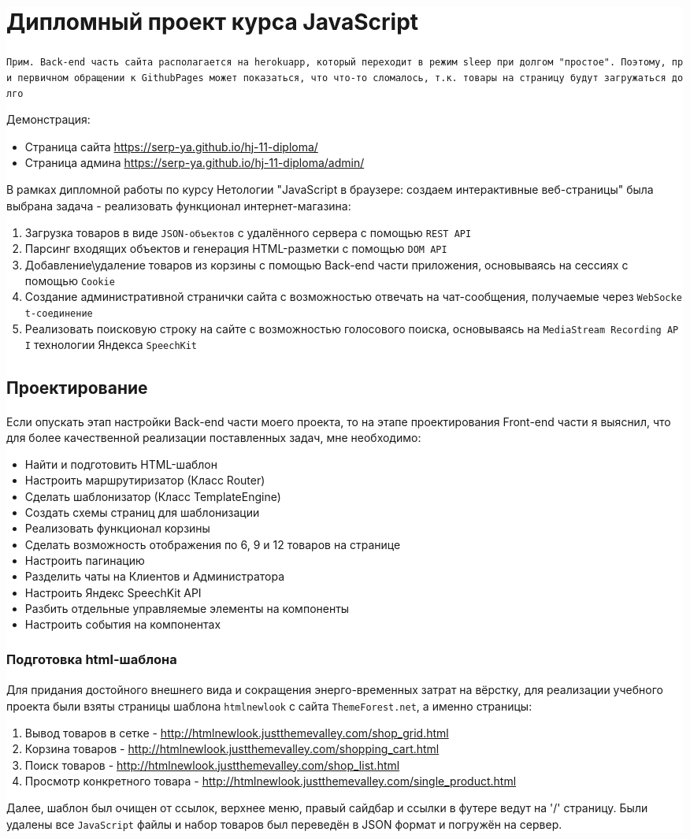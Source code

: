 Дипломный проект курса JavaScript
===

`Прим. Back-end часть сайта располагается на herokuapp, который переходит в режим sleep при долгом "простое". Поэтому, при первичном обращении к GithubPages может показаться, что что-то сломалось, т.к. товары на страницу будут загружаться долго`

Демонстрация:
+ Страница сайта
https://serp-ya.github.io/hj-11-diploma/
+ Страница админа
https://serp-ya.github.io/hj-11-diploma/admin/

В рамках дипломной работы по курсу Нетологии "JavaScript в браузере: создаем интерактивные веб-страницы" была выбрана задача - реализовать функционал интернет-магазина:

1. Загрузка товаров в виде `JSON-объектов` с удалённого сервера с помощью `REST API`
2. Парсинг входящих объектов и генерация HTML-разметки с помощью `DOM API`
3. Добавление\удаление товаров из корзины с помощью Back-end части приложения, основываясь на сессиях с помощью `Cookie`
4. Создание административной странички сайта с возможностью отвечать на чат-сообщения, получаемые через `WebSocket-соединение`
5. Реализовать поисковую строку на сайте с возможностью голосового поиска, основываясь на `MediaStream Recording API` технологии Яндекса `SpeechKit`

## Проектирование

Если опускать этап настройки Back-end части моего проекта, то на этапе проектирования Front-end части я выяснил, что для более качественной реализации поставленных задач, мне необходимо:
+ Найти и подготовить HTML-шаблон
+ Настроить маршрутиризатор (Класс Router)
+ Сделать шаблонизатор (Класс TemplateEngine)
+ Создать схемы страниц для шаблонизации
+ Реализовать функционал корзины
+ Сделать возможность отображения по 6, 9 и 12 товаров на странице
+ Настроить пагинацию
+ Разделить чаты на Клиентов и Администратора
+ Настроить Яндекс SpeechKit API
+ Разбить отдельные управляемые элементы на компоненты 
+ Настроить события на компонентах

### Подготовка html-шаблона

Для придания достойного внешнего вида и сокращения энерго-временных затрат на вёрстку, для реализации учебного проекта были взяты страницы шаблона `htmlnewlook` с сайта `ThemeForest.net`, а именно страницы:
1. Вывод товаров в сетке - http://htmlnewlook.justthemevalley.com/shop_grid.html
2. Корзина товаров - http://htmlnewlook.justthemevalley.com/shopping_cart.html
3. Поиск товаров - http://htmlnewlook.justthemevalley.com/shop_list.html
4. Просмотр конкретного товара - http://htmlnewlook.justthemevalley.com/single_product.html

Далее, шаблон был очищен от ссылок, верхнее меню, правый сайдбар и ссылки в футере ведут на '/' страницу. Были удалены все `JavaScript` файлы и набор товаров был переведён в JSON формат и погружён на сервер.

